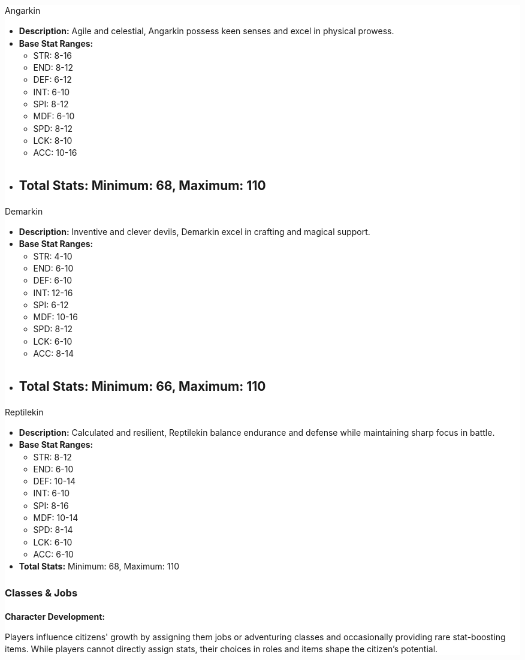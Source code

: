 Angarkin

- **Description:** Agile and celestial, Angarkin possess keen senses and excel in physical prowess.  
- **Base Stat Ranges:**  
  - STR: 8-16  
  - END: 8-12  
  - DEF: 6-12  
  - INT: 6-10  
  - SPI: 8-12  
  - MDF: 6-10  
  - SPD: 8-12  
  - LCK: 8-10  
  - ACC: 10-16  
- **Total Stats:** Minimum: 68, Maximum: 110  
  ---

Demarkin

- **Description:** Inventive and clever devils, Demarkin excel in crafting and magical support.  
- **Base Stat Ranges:**  
  - STR: 4-10  
  - END: 6-10  
  - DEF: 6-10  
  - INT: 12-16  
  - SPI: 6-12  
  - MDF: 10-16  
  - SPD: 8-12  
  - LCK: 6-10  
  - ACC: 8-14  
- **Total Stats:** Minimum: 66, Maximum: 110  
  ---

Reptilekin

- **Description:** Calculated and resilient, Reptilekin balance endurance and defense while maintaining sharp focus in battle.  
- **Base Stat Ranges:**  
  - STR: 8-12  
  - END: 6-10  
  - DEF: 10-14  
  - INT: 6-10  
  - SPI: 8-16  
  - MDF: 10-14  
  - SPD: 8-14  
  - LCK: 6-10  
  - ACC: 6-10  
- **Total Stats:** Minimum: 68, Maximum: 110

### Classes & Jobs

**Character Development:** 

Players influence citizens' growth by assigning them jobs or adventuring classes and occasionally providing rare stat-boosting items. While players cannot directly assign stats, their choices in roles and items shape the citizen’s potential.
